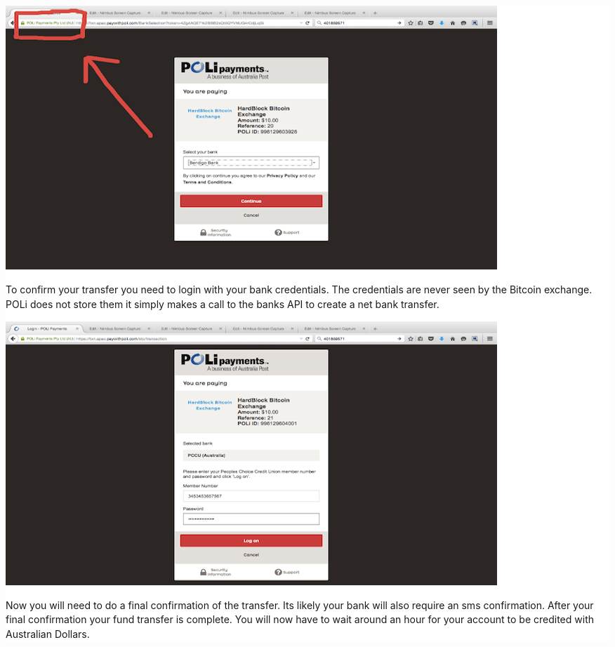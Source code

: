 <img src="/images/poli-guide-7.png" width="700" height="376" alt="poli pay">

<p>To confirm your transfer you need to login with your bank credentials. The credentials are never seen by the Bitcoin exchange. POLi does not store them it simply makes a call to the banks API to create a net bank transfer. </p>
<img src="/images/poli-guide-8.png" width="700" height="376" alt="poli pay 2">

<p>Now you will need to do a final confirmation of the transfer. Its likely your bank will also require an sms confirmation. After your final confirmation your fund transfer is complete. You will now have to wait around an hour for your account to be credited with Australian Dollars.</p>